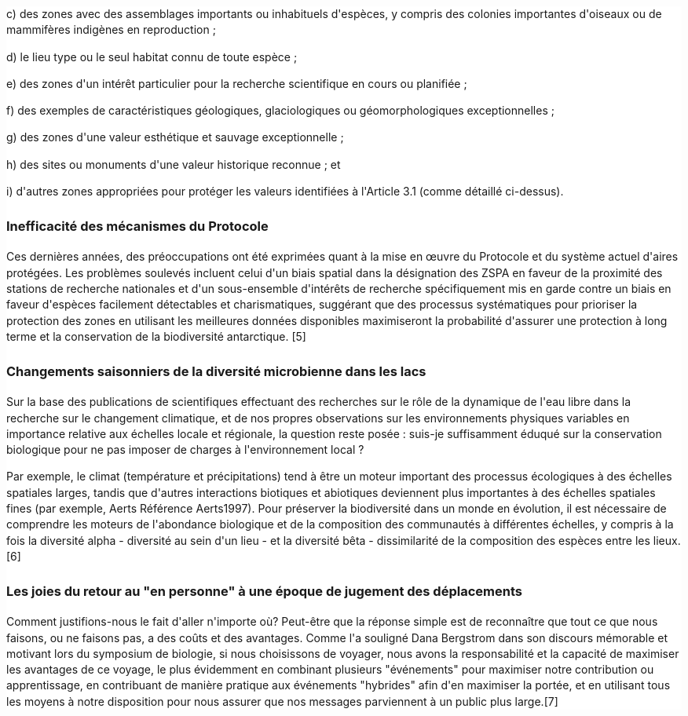 c) des zones avec des assemblages importants ou inhabituels d'espèces, y compris des colonies importantes d'oiseaux ou de mammifères indigènes en reproduction ;

d) le lieu type ou le seul habitat connu de toute espèce ;

e) des zones d'un intérêt particulier pour la recherche scientifique en cours ou planifiée ;

f) des exemples de caractéristiques géologiques, glaciologiques ou géomorphologiques exceptionnelles ;

g) des zones d'une valeur esthétique et sauvage exceptionnelle ;

h) des sites ou monuments d'une valeur historique reconnue ; et

i) d'autres zones appropriées pour protéger les valeurs identifiées à l'Article 3.1 (comme détaillé ci-dessus).

### Inefficacité des mécanismes du Protocole

Ces dernières années, des préoccupations ont été exprimées quant à la mise en œuvre du Protocole et du système actuel d'aires protégées. Les problèmes soulevés incluent celui d'un biais spatial dans la désignation des ZSPA en faveur de la proximité des stations de recherche nationales et d'un sous-ensemble d'intérêts de recherche spécifiquement mis en garde contre un biais en faveur d'espèces facilement détectables et charismatiques, suggérant que des processus systématiques pour prioriser la protection des zones en utilisant les meilleures données disponibles maximiseront la probabilité d'assurer une protection à long terme et la conservation de la biodiversité antarctique. \[5\]

### Changements saisonniers de la diversité microbienne dans les lacs

Sur la base des publications de scientifiques effectuant des recherches sur le rôle de la dynamique de l'eau libre dans la recherche sur le changement climatique, et de nos propres observations sur les environnements physiques variables en importance relative aux échelles locale et régionale, la question reste posée : suis-je suffisamment éduqué sur la conservation biologique pour ne pas imposer de charges à l'environnement local ?

Par exemple, le climat (température et précipitations) tend à être un moteur important des processus écologiques à des échelles spatiales larges, tandis que d'autres interactions biotiques et abiotiques deviennent plus importantes à des échelles spatiales fines (par exemple, Aerts Référence Aerts1997). Pour préserver la biodiversité dans un monde en évolution, il est nécessaire de comprendre les moteurs de l'abondance biologique et de la composition des communautés à différentes échelles, y compris à la fois la diversité alpha - diversité au sein d'un lieu - et la diversité bêta - dissimilarité de la composition des espèces entre les lieux. \[6\]


### Les joies du retour au "en personne" à une époque de jugement des déplacements

Comment justifions-nous le fait d'aller n'importe où? Peut-être que la réponse simple est de reconnaître que tout ce que nous faisons, ou ne faisons pas, a des coûts et des avantages. Comme l'a souligné Dana Bergstrom dans son discours mémorable et motivant lors du symposium de biologie, si nous choisissons de voyager, nous avons la responsabilité et la capacité de maximiser les avantages de ce voyage, le plus évidemment en combinant plusieurs "événements" pour maximiser notre contribution ou apprentissage, en contribuant de manière pratique aux événements "hybrides" afin d'en maximiser la portée, et en utilisant tous les moyens à notre disposition pour nous assurer que nos messages parviennent à un public plus large.\[7\]
